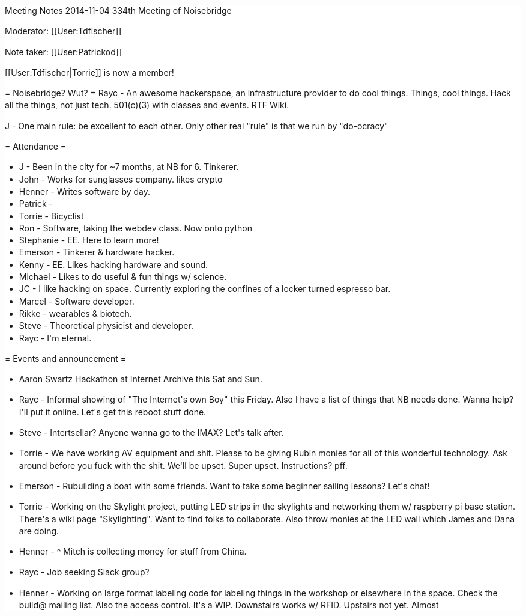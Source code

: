 Meeting Notes 2014-11-04 
 334th Meeting of Noisebridge

Moderator: [[User:Tdfischer]]

Note taker: [[User:Patrickod]]

[[User:Tdfischer|Torrie]] is now a member!

= Noisebridge? Wut? =
Rayc - An awesome hackerspace, an infrastructure provider to do cool things. Things, cool things. Hack all the things, not just tech. 501(c)(3) with classes and events. RTF Wiki.

J - One main rule: be excellent to each other. Only other real "rule" is that we run by "do-ocracy"


= Attendance =

* J - Been in the city for ~7 months, at NB for 6. Tinkerer. 
* John - Works for sunglasses company. likes crypto
* Henner - Writes software by day. 
* Patrick - 
* Torrie - Bicyclist
* Ron - Software, taking the webdev class. Now onto python
* Stephanie - EE. Here to learn more!
* Emerson - Tinkerer &amp; hardware hacker. 
* Kenny - EE. Likes hacking hardware and sound.
* Michael - Likes to do useful &amp; fun things w/ science.
* JC - I like hacking on space. Currently exploring the confines of a locker turned espresso bar.
* Marcel - Software developer. 
* Rikke - wearables &amp; biotech.
* Steve - Theoretical physicist and developer.
* Rayc - I'm eternal.

= Events and announcement = 

* Aaron Swartz Hackathon at Internet Archive this Sat and Sun.

* Rayc - Informal showing of "The Internet's own Boy" this Friday. Also I have a list of things that NB needs done. Wanna help? I'll put it online. Let's get this reboot stuff done.

* Steve - Intertsellar? Anyone wanna go to the IMAX? Let's talk after.

* Torrie - We have working AV equipment and shit. Please to be giving Rubin monies for all of this wonderful technology. Ask around before you fuck with the shit. We'll be upset. Super upset. Instructions? pff.

* Emerson - Rubuilding a boat with some friends. Want to take some beginner sailing lessons? Let's chat!

* Torrie - Working on the Skylight project, putting LED strips in the skylights and networking them w/ raspberry pi base station. There's a wiki page "Skylighting". Want to find folks to collaborate. Also throw monies at the LED wall which James and Dana are doing.

* Henner - ^ Mitch is collecting money for stuff from China. 

* Rayc - Job seeking Slack group?

* Henner - Working on large format labeling code for labeling things in the workshop or elsewhere in the space. Check the build@ mailing list. Also the access control. It's a WIP. Downstairs works w/ RFID. Upstairs not yet. Almost
